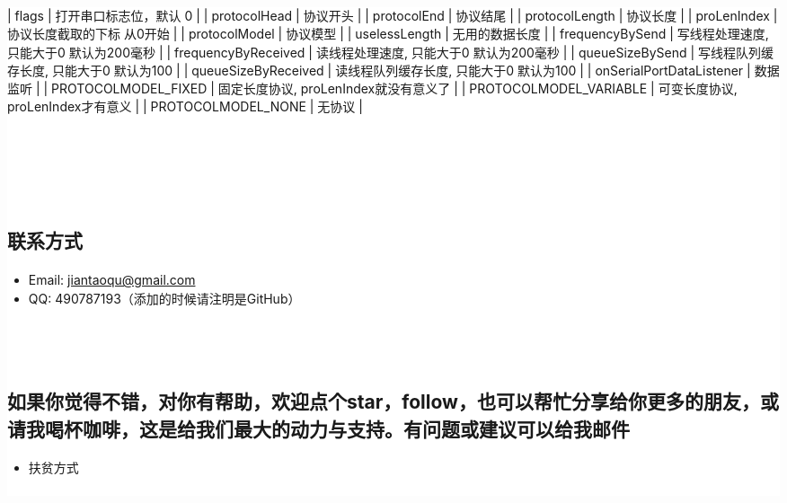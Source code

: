 | flags 		|	打开串口标志位，默认 0	|
| protocolHead 	|   协议开头		|
| protocolEnd 	|   协议结尾 	|
| protocolLength 			|   协议长度 	|
| proLenIndex 				|   协议长度截取的下标 从0开始	|
| protocolModel 			|   协议模型 	|
| uselessLength 			|   无用的数据长度 	|
| frequencyBySend 			|   写线程处理速度,  只能大于0 默认为200毫秒	|
| frequencyByReceived 			|   读线程处理速度,  只能大于0 默认为200毫秒 |
| queueSizeBySend 			|   写线程队列缓存长度, 只能大于0 默认为100	|
| queueSizeByReceived 			|   读线程队列缓存长度, 只能大于0 默认为100	|
| onSerialPortDataListener 			|   数据监听 |
| PROTOCOLMODEL_FIXED 			|   固定长度协议,  proLenIndex就没有意义了 |
| PROTOCOLMODEL_VARIABLE 			|   可变长度协议,  proLenIndex才有意义		|
| PROTOCOLMODEL_NONE 			|   无协议		|





<br></br>
<br></br>


联系方式
---------




* Email: jiantaoqu@gmail.com
* QQ: 490787193（添加的时候请注明是GitHub）
<br></br><br></br>

如果你觉得不错，对你有帮助，欢迎点个star，follow，也可以帮忙分享给你更多的朋友，或请我喝杯咖啡，这是给我们最大的动力与支持。有问题或建议可以给我邮件 
---------


* 扶贫方式
<br></br>